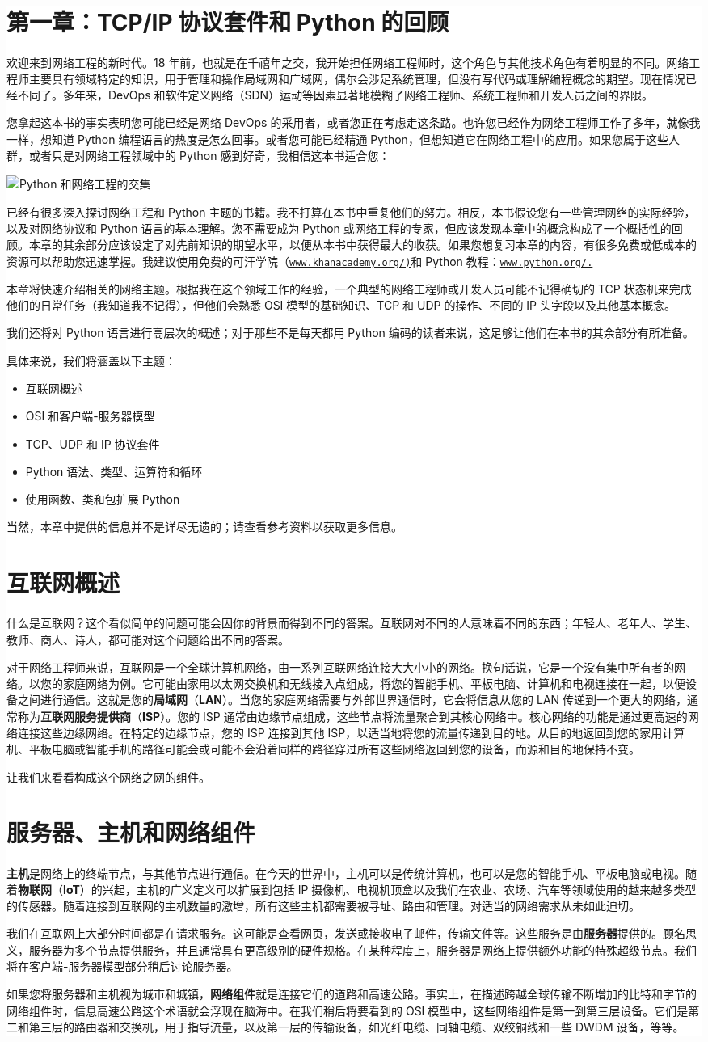 # 第一章：TCP/IP 协议套件和 Python 的回顾

欢迎来到网络工程的新时代。18 年前，也就是在千禧年之交，我开始担任网络工程师时，这个角色与其他技术角色有着明显的不同。网络工程师主要具有领域特定的知识，用于管理和操作局域网和广域网，偶尔会涉足系统管理，但没有写代码或理解编程概念的期望。现在情况已经不同了。多年来，DevOps 和软件定义网络（SDN）运动等因素显著地模糊了网络工程师、系统工程师和开发人员之间的界限。

您拿起这本书的事实表明您可能已经是网络 DevOps 的采用者，或者您正在考虑走这条路。也许您已经作为网络工程师工作了多年，就像我一样，想知道 Python 编程语言的热度是怎么回事。或者您可能已经精通 Python，但想知道它在网络工程中的应用。如果您属于这些人群，或者只是对网络工程领域中的 Python 感到好奇，我相信这本书适合您：

![](img/dce15e34-48e7-47b4-91ef-fb54268aa5f0.png)Python 和网络工程的交集

已经有很多深入探讨网络工程和 Python 主题的书籍。我不打算在本书中重复他们的努力。相反，本书假设您有一些管理网络的实际经验，以及对网络协议和 Python 语言的基本理解。您不需要成为 Python 或网络工程的专家，但应该发现本章中的概念构成了一个概括性的回顾。本章的其余部分应该设定了对先前知识的期望水平，以便从本书中获得最大的收获。如果您想复习本章的内容，有很多免费或低成本的资源可以帮助您迅速掌握。我建议使用免费的可汗学院（[`www.khanacademy.org/)`](https://www.khanacademy.org/)和 Python 教程：[`www.python.org/.`](https://www.python.org/)

本章将快速介绍相关的网络主题。根据我在这个领域工作的经验，一个典型的网络工程师或开发人员可能不记得确切的 TCP 状态机来完成他们的日常任务（我知道我不记得），但他们会熟悉 OSI 模型的基础知识、TCP 和 UDP 的操作、不同的 IP 头字段以及其他基本概念。

我们还将对 Python 语言进行高层次的概述；对于那些不是每天都用 Python 编码的读者来说，这足够让他们在本书的其余部分有所准备。

具体来说，我们将涵盖以下主题：

+   互联网概述

+   OSI 和客户端-服务器模型

+   TCP、UDP 和 IP 协议套件

+   Python 语法、类型、运算符和循环

+   使用函数、类和包扩展 Python

当然，本章中提供的信息并不是详尽无遗的；请查看参考资料以获取更多信息。

# 互联网概述

什么是互联网？这个看似简单的问题可能会因你的背景而得到不同的答案。互联网对不同的人意味着不同的东西；年轻人、老年人、学生、教师、商人、诗人，都可能对这个问题给出不同的答案。

对于网络工程师来说，互联网是一个全球计算机网络，由一系列互联网络连接大大小小的网络。换句话说，它是一个没有集中所有者的网络。以您的家庭网络为例。它可能由家用以太网交换机和无线接入点组成，将您的智能手机、平板电脑、计算机和电视连接在一起，以便设备之间进行通信。这就是您的**局域网**（**LAN**）。当您的家庭网络需要与外部世界通信时，它会将信息从您的 LAN 传递到一个更大的网络，通常称为**互联网服务提供商**（**ISP**）。您的 ISP 通常由边缘节点组成，这些节点将流量聚合到其核心网络中。核心网络的功能是通过更高速的网络连接这些边缘网络。在特定的边缘节点，您的 ISP 连接到其他 ISP，以适当地将您的流量传递到目的地。从目的地返回到您的家用计算机、平板电脑或智能手机的路径可能会或可能不会沿着同样的路径穿过所有这些网络返回到您的设备，而源和目的地保持不变。

让我们来看看构成这个网络之网的组件。

# 服务器、主机和网络组件

**主机**是网络上的终端节点，与其他节点进行通信。在今天的世界中，主机可以是传统计算机，也可以是您的智能手机、平板电脑或电视。随着**物联网**（**IoT**）的兴起，主机的广义定义可以扩展到包括 IP 摄像机、电视机顶盒以及我们在农业、农场、汽车等领域使用的越来越多类型的传感器。随着连接到互联网的主机数量的激增，所有这些主机都需要被寻址、路由和管理。对适当的网络需求从未如此迫切。

我们在互联网上大部分时间都是在请求服务。这可能是查看网页，发送或接收电子邮件，传输文件等。这些服务是由**服务器**提供的。顾名思义，服务器为多个节点提供服务，并且通常具有更高级别的硬件规格。在某种程度上，服务器是网络上提供额外功能的特殊超级节点。我们将在客户端-服务器模型部分稍后讨论服务器。

如果您将服务器和主机视为城市和城镇，**网络组件**就是连接它们的道路和高速公路。事实上，在描述跨越全球传输不断增加的比特和字节的网络组件时，信息高速公路这个术语就会浮现在脑海中。在我们稍后将要看到的 OSI 模型中，这些网络组件是第一到第三层设备。它们是第二和第三层的路由器和交换机，用于指导流量，以及第一层的传输设备，如光纤电缆、同轴电缆、双绞铜线和一些 DWDM 设备，等等。
